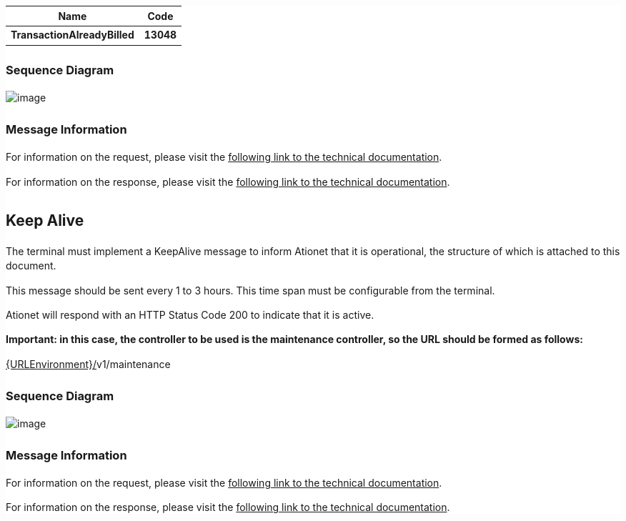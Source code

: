 |**Name**|**Code**|
| :-: | :-: |
|**TransactionAlreadyBilled**|**13048**|


### <a name="_toc160812915"></a>Sequence Diagram
![image](https://github.com/Ationet/ationetdocs/assets/96298341/a9eabf70-5ebb-4f0e-b385-dd748caa72c0)



### <a name="_toc160812916"></a>Message Information

For information on the request, please visit the [following link to the technical documentation](https://github.com/Ationet/ationetdocs/blob/master/AN-Native_Transaction_Protocol-Spec.md#1351-void-request-sample).

For information on the response, please visit the [following link to the technical documentation](https://github.com/Ationet/ationetdocs/blob/master/AN-Native_Transaction_Protocol-Spec.md#1352-void-response-sample).


## <a name="_toc160812917"></a>Keep Alive

The terminal must implement a KeepAlive message to inform Ationet that it is operational, the structure of which is attached to this document.

This message should be sent every 1 to 3 hours. This time span must be configurable from the terminal.

Ationet will respond with an HTTP Status Code 200 to indicate that it is active.

**Important: in this case, the controller to be used is the maintenance controller, so the URL should be formed as follows:**


[{URLEnvironment}/](https://native-test.ationet.com/)v1/maintenance
###
### <a name="_toc160812918"></a>Sequence Diagram
![image](https://github.com/Ationet/ationetdocs/assets/96298341/a373ef51-a739-4724-a9b1-a44e0d92e7e9)


### <a name="_toc160812919"></a>Message Information

For information on the request, please visit the [following link to the technical documentation](https://github.com/Ationet/ationetdocs/blob/master/AN-Native_Transaction_Protocol-Spec.md#1371-keep-alive-request-sample).

For information on the response, please visit the [following link to the technical documentation](https://github.com/Ationet/ationetdocs/blob/master/AN-Native_Transaction_Protocol-Spec.md#1372-keep-alive-response-sample).

